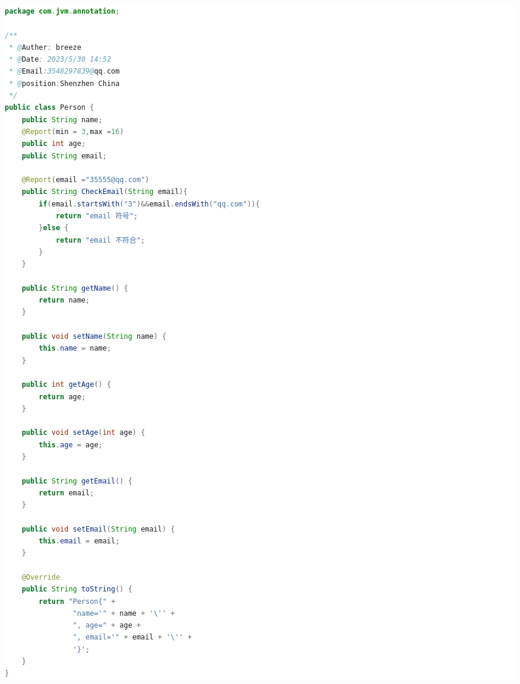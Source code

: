 ```java
package com.jvm.annotation;

/**
 * @Auther: breeze
 * @Date: 2023/5/30 14:52
 * @Email:3548297839@qq.com
 * @position:Shenzhen China
 */
public class Person {
    public String name;
    @Report(min = 3,max =16)
    public int age;
    public String email;

    @Report(email ="35555@qq.com")
    public String CheckEmail(String email){
        if(email.startsWith("3")&&email.endsWith("qq.com")){
            return "email 符号";
        }else {
            return "email 不符合";
        }
    }

    public String getName() {
        return name;
    }

    public void setName(String name) {
        this.name = name;
    }

    public int getAge() {
        return age;
    }

    public void setAge(int age) {
        this.age = age;
    }

    public String getEmail() {
        return email;
    }

    public void setEmail(String email) {
        this.email = email;
    }

    @Override
    public String toString() {
        return "Person{" +
                "name='" + name + '\'' +
                ", age=" + age +
                ", email='" + email + '\'' +
                '}';
    }
}

```
